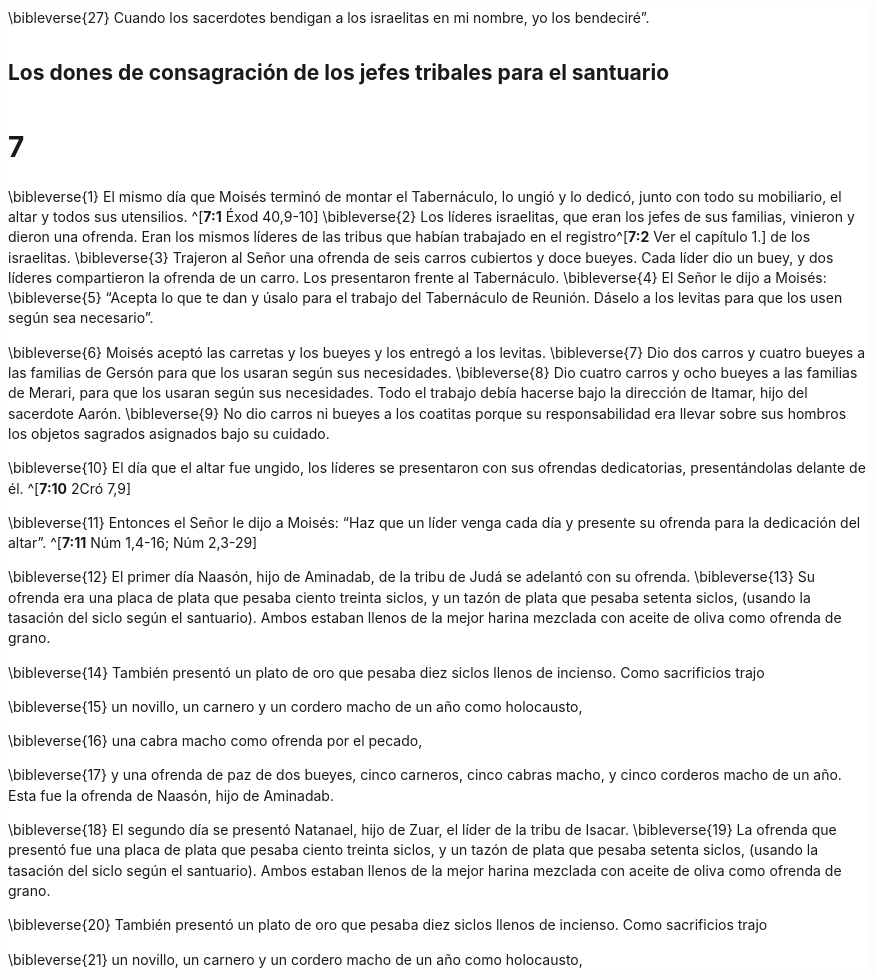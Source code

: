 
\bibleverse{27} Cuando los sacerdotes bendigan a los israelitas en mi nombre, yo los bendeciré”. 

## Los dones de consagración de los jefes tribales para el santuario
# 7 
\bibleverse{1} El mismo día que Moisés terminó de montar el Tabernáculo, lo ungió y lo dedicó, junto con todo su mobiliario, el altar y todos sus utensilios. ^[**7:1** Éxod 40,9-10] \bibleverse{2} Los líderes israelitas, que eran los jefes de sus familias, vinieron y dieron una ofrenda. Eran los mismos líderes de las tribus que habían trabajado en el registro^[**7:2** Ver el capítulo 1.] de los israelitas. \bibleverse{3} Trajeron al Señor una ofrenda de seis carros cubiertos y doce bueyes. Cada líder dio un buey, y dos líderes compartieron la ofrenda de un carro. Los presentaron frente al Tabernáculo. \bibleverse{4} El Señor le dijo a Moisés: \bibleverse{5} “Acepta lo que te dan y úsalo para el trabajo del Tabernáculo de Reunión. Dáselo a los levitas para que los usen según sea necesario”. 
 

\bibleverse{6} Moisés aceptó las carretas y los bueyes y los entregó a los levitas. \bibleverse{7} Dio dos carros y cuatro bueyes a las familias de Gersón para que los usaran según sus necesidades. \bibleverse{8} Dio cuatro carros y ocho bueyes a las familias de Merari, para que los usaran según sus necesidades. Todo el trabajo debía hacerse bajo la dirección de Itamar, hijo del sacerdote Aarón. \bibleverse{9} No dio carros ni bueyes a los coatitas porque su responsabilidad era llevar sobre sus hombros los objetos sagrados asignados bajo su cuidado. 

\bibleverse{10} El día que el altar fue ungido, los líderes se presentaron con sus ofrendas dedicatorias, presentándolas delante de él. ^[**7:10** 2Cró 7,9] 


\bibleverse{11} Entonces el Señor le dijo a Moisés: “Haz que un líder venga cada día y presente su ofrenda para la dedicación del altar”. ^[**7:11** Núm 1,4-16; Núm 2,3-29] 


\bibleverse{12} El primer día Naasón, hijo de Aminadab, de la tribu de Judá se adelantó con su ofrenda. \bibleverse{13} Su ofrenda era una placa de plata que pesaba ciento treinta siclos, y un tazón de plata que pesaba setenta siclos, (usando la tasación del siclo según el santuario). Ambos estaban llenos de la mejor harina mezclada con aceite de oliva como ofrenda de grano. 

\bibleverse{14} También presentó un plato de oro que pesaba diez siclos llenos de incienso. Como sacrificios trajo 

\bibleverse{15} un novillo, un carnero y un cordero macho de un año como holocausto, 

\bibleverse{16} una cabra macho como ofrenda por el pecado, 

\bibleverse{17} y una ofrenda de paz de dos bueyes, cinco carneros, cinco cabras macho, y cinco corderos macho de un año. Esta fue la ofrenda de Naasón, hijo de Aminadab. 

\bibleverse{18} El segundo día se presentó Natanael, hijo de Zuar, el líder de la tribu de Isacar. \bibleverse{19} La ofrenda que presentó fue una placa de plata que pesaba ciento treinta siclos, y un tazón de plata que pesaba setenta siclos, (usando la tasación del siclo según el santuario). Ambos estaban llenos de la mejor harina mezclada con aceite de oliva como ofrenda de grano. 

\bibleverse{20} También presentó un plato de oro que pesaba diez siclos llenos de incienso. Como sacrificios trajo 

\bibleverse{21} un novillo, un carnero y un cordero macho de un año como holocausto, 
